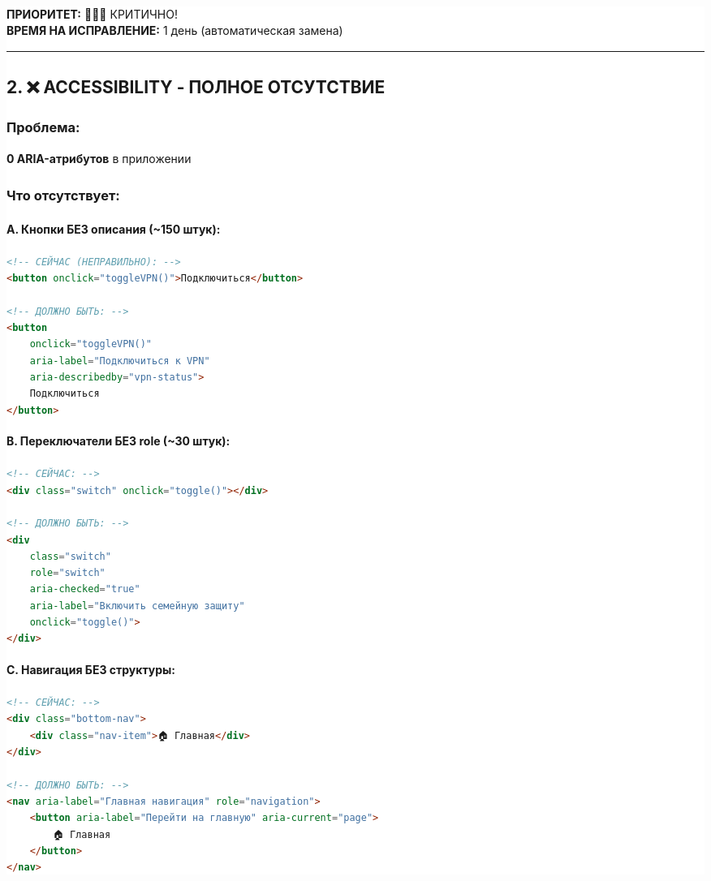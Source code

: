 **ПРИОРИТЕТ:** 🔴🔴🔴 КРИТИЧНО!  
**ВРЕМЯ НА ИСПРАВЛЕНИЕ:** 1 день (автоматическая замена)

---

## 2. ❌ **ACCESSIBILITY - ПОЛНОЕ ОТСУТСТВИЕ**

### **Проблема:**
**0 ARIA-атрибутов** в приложении

### **Что отсутствует:**

#### **A. Кнопки БЕЗ описания (~150 штук):**
```html
<!-- СЕЙЧАС (НЕПРАВИЛЬНО): -->
<button onclick="toggleVPN()">Подключиться</button>

<!-- ДОЛЖНО БЫТЬ: -->
<button 
    onclick="toggleVPN()" 
    aria-label="Подключиться к VPN"
    aria-describedby="vpn-status">
    Подключиться
</button>
```

#### **B. Переключатели БЕЗ role (~30 штук):**
```html
<!-- СЕЙЧАС: -->
<div class="switch" onclick="toggle()"></div>

<!-- ДОЛЖНО БЫТЬ: -->
<div 
    class="switch" 
    role="switch" 
    aria-checked="true"
    aria-label="Включить семейную защиту"
    onclick="toggle()">
</div>
```

#### **C. Навигация БЕЗ структуры:**
```html
<!-- СЕЙЧАС: -->
<div class="bottom-nav">
    <div class="nav-item">🏠 Главная</div>
</div>

<!-- ДОЛЖНО БЫТЬ: -->
<nav aria-label="Главная навигация" role="navigation">
    <button aria-label="Перейти на главную" aria-current="page">
        🏠 Главная
    </button>
</nav>
```
